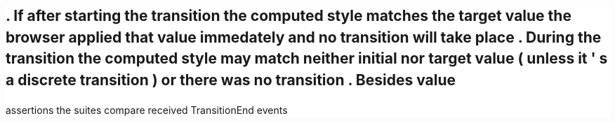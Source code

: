 .
If
after
starting
the
transition
the
computed
style
matches
the
target
value
the
browser
applied
that
value
immedately
and
no
transition
will
take
place
.
During
the
transition
the
computed
style
may
match
neither
initial
nor
target
value
(
unless
it
'
s
a
discrete
transition
)
or
there
was
no
transition
.
Besides
value
-
assertions
the
suites
compare
received
TransitionEnd
events